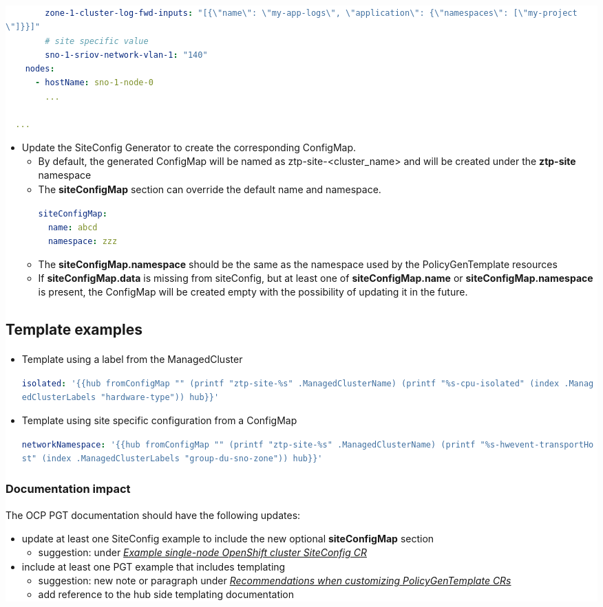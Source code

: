   ```yaml
          zone-1-cluster-log-fwd-inputs: "[{\"name\": \"my-app-logs\", \"application\": {\"namespaces\": [\"my-project\"]}}]"
          # site specific value
          sno-1-sriov-network-vlan-1: "140"
      nodes:
        - hostName: sno-1-node-0
          ...

    ...
  ```

* Update the SiteConfig Generator to create the corresponding ConfigMap.
  * By default, the generated ConfigMap will be named as ztp-site-<cluster_name> and will be created under the **ztp-site** namespace
  * The **siteConfigMap** section can override the default name and namespace.
    ```yaml
    siteConfigMap:
      name: abcd
      namespace: zzz
    ```
  * The **siteConfigMap.namespace** should be the same as the namespace used by the PolicyGenTemplate resources
  * If **siteConfigMap.data** is missing from siteConfig, but at least one of **siteConfigMap.name** or **siteConfigMap.namespace** is present, the ConfigMap will be created empty with the possibility of updating it in the future.

## Template examples
* Template using a label from the ManagedCluster
  ```yaml
  isolated: '{{hub fromConfigMap "" (printf "ztp-site-%s" .ManagedClusterName) (printf "%s-cpu-isolated" (index .ManagedClusterLabels "hardware-type")) hub}}'
  ```
* Template using site specific configuration from a ConfigMap
  ```yaml
  networkNamespace: '{{hub fromConfigMap "" (printf "ztp-site-%s" .ManagedClusterName) (printf "%s-hwevent-transportHost" (index .ManagedClusterLabels "group-du-sno-zone")) hub}}'
  ```

### Documentation impact
The OCP PGT documentation should have the following updates:
* update at least one SiteConfig example to include the new optional **siteConfigMap** section
  * suggestion: under [*Example single-node OpenShift cluster SiteConfig CR*](https://docs.openshift.com/container-platform/4.13/scalability_and_performance/ztp_far_edge/ztp-deploying-far-edge-sites.html#ztp-deploying-a-site_ztp-deploying-far-edge-sites)
* include at least one PGT example that includes templating
  * suggestion: new note or paragraph under [*Recommendations when customizing PolicyGenTemplate CRs*](https://docs.openshift.com/container-platform/4.13/scalability_and_performance/ztp_far_edge/ztp-configuring-managed-clusters-policies.html#ztp-pgt-config-best-practices_ztp-configuring-managed-clusters-policies)
  * add reference to the hub side templating documentation
